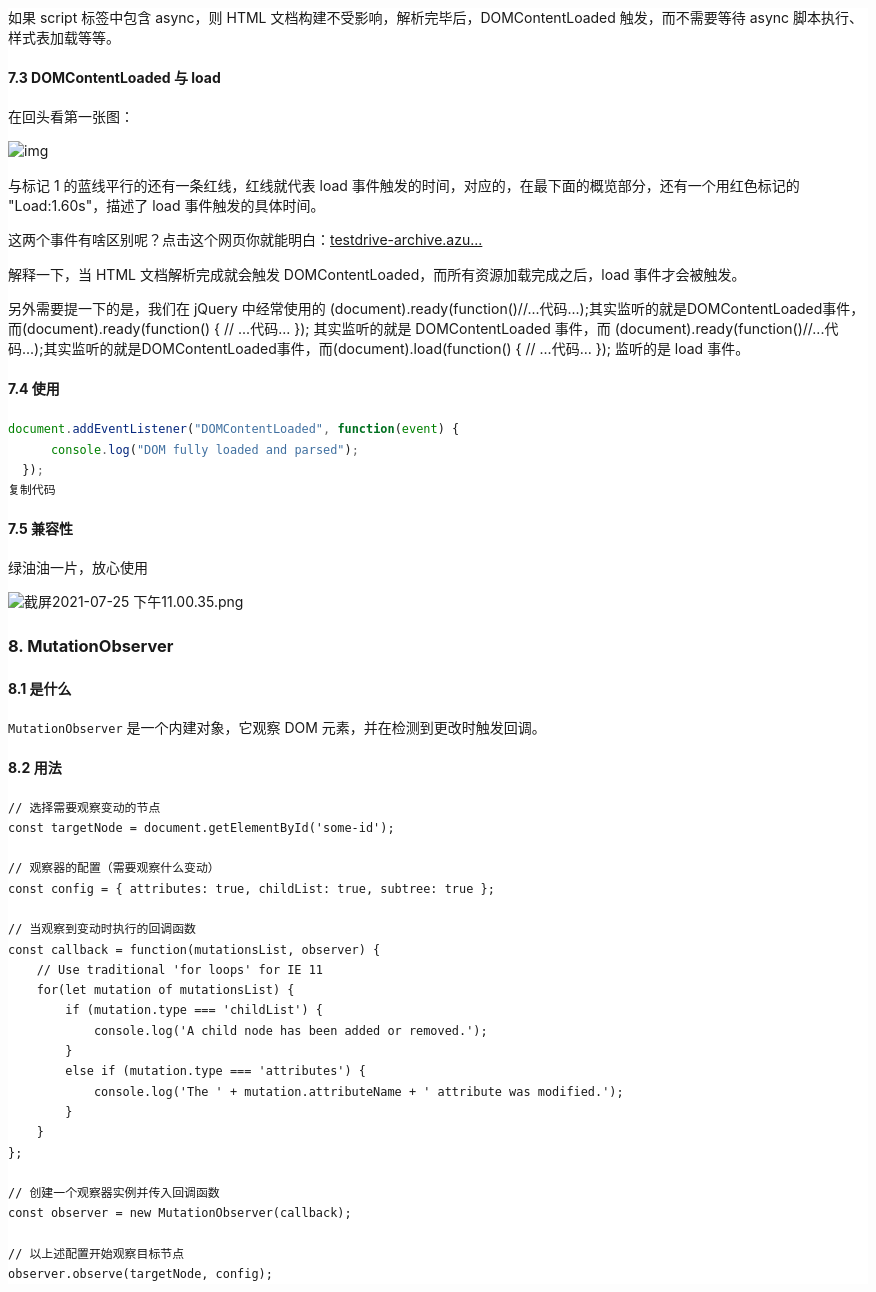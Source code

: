 如果 script 标签中包含 async，则 HTML 文档构建不受影响，解析完毕后，DOMContentLoaded 触发，而不需要等待 async 脚本执行、样式表加载等等。

#### 7.3 DOMContentLoaded 与 load

在回头看第一张图：

![img](https://p3-juejin.byteimg.com/tos-cn-i-k3u1fbpfcp/a47e823a640f49c9ba4088aa4935dd31~tplv-k3u1fbpfcp-watermark.awebp)

与标记 1 的蓝线平行的还有一条红线，红线就代表 load 事件触发的时间，对应的，在最下面的概览部分，还有一个用红色标记的 "Load:1.60s"，描述了 load 事件触发的具体时间。

这两个事件有啥区别呢？点击这个网页你就能明白：[testdrive-archive.azu...](https://link.juejin.cn?target=https%3A%2F%2Flink.zhihu.com%2F%3Ftarget%3Dhttps%3A%2F%2Ftestdrive-archive.azurewebsites.net%2FHTML5%2FDOMContentLoaded%2FDefault.html)

解释一下，当 HTML 文档解析完成就会触发 DOMContentLoaded，而所有资源加载完成之后，load 事件才会被触发。

另外需要提一下的是，我们在 jQuery 中经常使用的 (document).ready(function()//...代码...);其实监听的就是DOMContentLoaded事件，而(document).ready(function() { // ...代码... }); 其实监听的就是 DOMContentLoaded 事件，而 (document).ready(function()//...代码...);其实监听的就是DOMContentLoaded事件，而(document).load(function() { // ...代码... }); 监听的是 load 事件。

#### 7.4 使用

```js
document.addEventListener("DOMContentLoaded", function(event) {
      console.log("DOM fully loaded and parsed");
  });
复制代码
```

#### 7.5 兼容性

绿油油一片，放心使用

![截屏2021-07-25 下午11.00.35.png](https://p3-juejin.byteimg.com/tos-cn-i-k3u1fbpfcp/1ff0e439b31b4df39f968975d445b766~tplv-k3u1fbpfcp-watermark.awebp)

### 8. MutationObserver

#### 8.1 是什么

`MutationObserver` 是一个内建对象，它观察 DOM 元素，并在检测到更改时触发回调。

#### 8.2 用法

```
// 选择需要观察变动的节点
const targetNode = document.getElementById('some-id');

// 观察器的配置（需要观察什么变动）
const config = { attributes: true, childList: true, subtree: true };

// 当观察到变动时执行的回调函数
const callback = function(mutationsList, observer) {
    // Use traditional 'for loops' for IE 11
    for(let mutation of mutationsList) {
        if (mutation.type === 'childList') {
            console.log('A child node has been added or removed.');
        }
        else if (mutation.type === 'attributes') {
            console.log('The ' + mutation.attributeName + ' attribute was modified.');
        }
    }
};

// 创建一个观察器实例并传入回调函数
const observer = new MutationObserver(callback);

// 以上述配置开始观察目标节点
observer.observe(targetNode, config);
```
